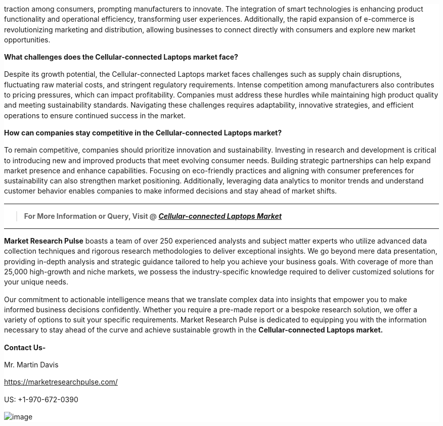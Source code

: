 traction among consumers, prompting manufacturers to innovate. The integration of smart technologies is enhancing product functionality and operational efficiency, transforming user experiences. Additionally, the rapid expansion of e-commerce is revolutionizing marketing and distribution, allowing businesses to connect directly with consumers and explore new market opportunities.</p><p><strong>What challenges does the Cellular-connected Laptops market face?</strong></p><p>Despite its growth potential, the Cellular-connected Laptops market faces challenges such as supply chain disruptions, fluctuating raw material costs, and stringent regulatory requirements. Intense competition among manufacturers also contributes to pricing pressures, which can impact profitability. Companies must address these hurdles while maintaining high product quality and meeting sustainability standards. Navigating these challenges requires adaptability, innovative strategies, and efficient operations to ensure continued success in the market.</p><p><strong>How can companies stay competitive in the Cellular-connected Laptops market?</strong></p><p>To remain competitive, companies should prioritize innovation and sustainability. Investing in research and development is critical to introducing new and improved products that meet evolving consumer needs. Building strategic partnerships can help expand market presence and enhance capabilities. Focusing on eco-friendly practices and aligning with consumer preferences for sustainability can also strengthen market positioning. Additionally, leveraging data analytics to monitor trends and understand customer behavior enables companies to make informed decisions and stay ahead of market shifts.</p><hr /><blockquote><p><strong>For More Information or Query, Visit @&nbsp;<em><a href="https://marketresearchpulse.com/report/66293/cellular-connected-laptops-market?utm_source=Linkedin&utm_medium=021">Cellular-connected Laptops Market</a></em></strong></p></blockquote><hr /><p><strong>Market Research Pulse</strong> boasts a team of over 250 experienced analysts and subject matter experts who utilize advanced data collection techniques and rigorous research methodologies to deliver exceptional insights. We go beyond mere data presentation, providing in-depth analysis and strategic guidance tailored to help you achieve your business goals. With coverage of more than 25,000 high-growth and niche markets, we possess the industry-specific knowledge required to deliver customized solutions for your unique needs.</p><p>Our commitment to actionable intelligence means that we translate complex data into insights that empower you to make informed business decisions confidently. Whether you require a pre-made report or a bespoke research solution, we offer a variety of options to suit your specific requirements. Market Research Pulse is dedicated to equipping you with the information necessary to stay ahead of the curve and achieve sustainable growth in the <strong>Cellular-connected Laptops market.</strong></p><p><strong>Contact Us-</strong></p><p>Mr. Martin Davis</p><p>https://marketresearchpulse.com/</p><p>US: +1-970-672-0390</p>
![image](https://github.com/user-attachments/assets/31c4b264-310e-44bf-a526-6be3a47609ba)
